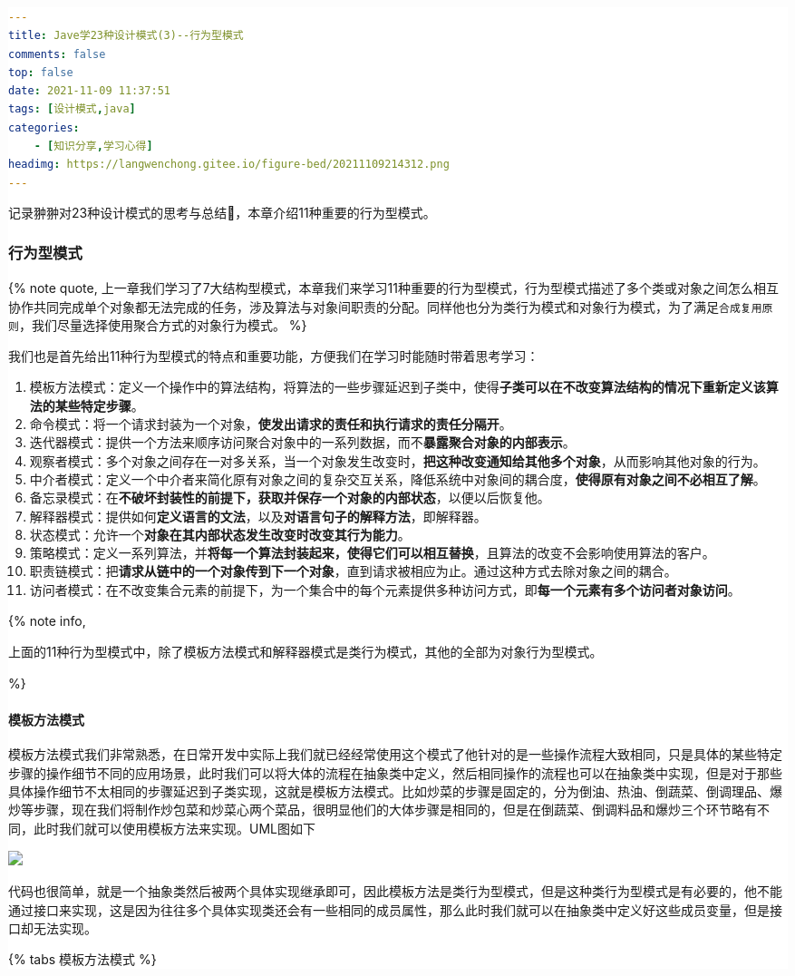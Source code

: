 ```yaml
---
title: Jave学23种设计模式(3)--行为型模式
comments: false
top: false
date: 2021-11-09 11:37:51
tags: [设计模式,java]
categories: 
	- [知识分享,学习心得]
headimg: https://langwenchong.gitee.io/figure-bed/20211109214312.png
---
```


记录翀翀对23种设计模式的思考与总结📜，本章介绍11种重要的行为型模式。



### 行为型模式

{% note quote, 上一章我们学习了7大结构型模式，本章我们来学习11种重要的行为型模式，行为型模式描述了多个类或对象之间怎么相互协作共同完成单个对象都无法完成的任务，涉及算法与对象间职责的分配。同样他也分为类行为模式和对象行为模式，为了满足`合成复用原则`，我们尽量选择使用聚合方式的对象行为模式。 %}

我们也是首先给出11种行为型模式的特点和重要功能，方便我们在学习时能随时带着思考学习：

1. 模板方法模式：定义一个操作中的算法结构，将算法的一些步骤延迟到子类中，使得**子类可以在不改变算法结构的情况下重新定义该算法的某些特定步骤**。
2. 命令模式：将一个请求封装为一个对象，**使发出请求的责任和执行请求的责任分隔开**。
3. 迭代器模式：提供一个方法来顺序访问聚合对象中的一系列数据，而不**暴露聚合对象的内部表示**。
4. 观察者模式：多个对象之间存在一对多关系，当一个对象发生改变时，**把这种改变通知给其他多个对象**，从而影响其他对象的行为。
5. 中介者模式：定义一个中介者来简化原有对象之间的复杂交互关系，降低系统中对象间的耦合度，**使得原有对象之间不必相互了解**。
6. 备忘录模式：在**不破坏封装性的前提下，获取并保存一个对象的内部状态**，以便以后恢复他。
7. 解释器模式：提供如何**定义语言的文法**，以及**对语言句子的解释方法**，即解释器。
8. 状态模式：允许一个**对象在其内部状态发生改变时改变其行为能力**。
9. 策略模式：定义一系列算法，并**将每一个算法封装起来，使得它们可以相互替换**，且算法的改变不会影响使用算法的客户。
10. 职责链模式：把**请求从链中的一个对象传到下一个对象**，直到请求被相应为止。通过这种方式去除对象之间的耦合。
11. 访问者模式：在不改变集合元素的前提下，为一个集合中的每个元素提供多种访问方式，即**每一个元素有多个访问者对象访问**。

{% note info,

上面的11种行为型模式中，除了模板方法模式和解释器模式是类行为模式，其他的全部为对象行为型模式。

%}

#### 模板方法模式

模板方法模式我们非常熟悉，在日常开发中实际上我们就已经经常使用这个模式了他针对的是一些操作流程大致相同，只是具体的某些特定步骤的操作细节不同的应用场景，此时我们可以将大体的流程在抽象类中定义，然后相同操作的流程也可以在抽象类中实现，但是对于那些具体操作细节不太相同的步骤延迟到子类实现，这就是模板方法模式。比如炒菜的步骤是固定的，分为倒油、热油、倒蔬菜、倒调理品、爆炒等步骤，现在我们将制作炒包菜和炒菜心两个菜品，很明显他们的大体步骤是相同的，但是在倒蔬菜、倒调料品和爆炒三个环节略有不同，此时我们就可以使用模板方法来实现。UML图如下

![](https://langwenchong.gitee.io/figure-bed/20211109150720.png)

代码也很简单，就是一个抽象类然后被两个具体实现继承即可，因此模板方法是类行为型模式，但是这种类行为型模式是有必要的，他不能通过接口来实现，这是因为往往多个具体实现类还会有一些相同的成员属性，那么此时我们就可以在抽象类中定义好这些成员变量，但是接口却无法实现。

{% tabs 模板方法模式 %}


